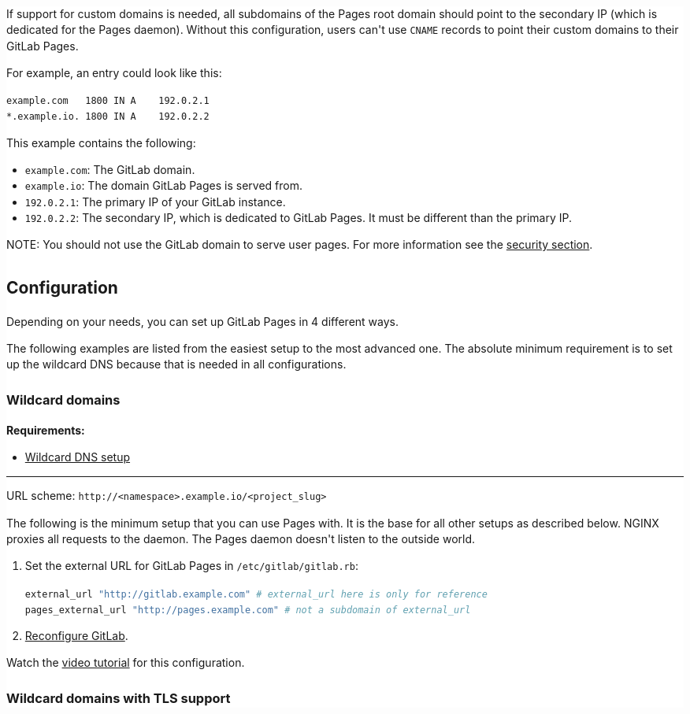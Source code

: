If support for custom domains is needed, all subdomains of the Pages root domain should point to the
secondary IP (which is dedicated for the Pages daemon). Without this configuration, users can't use
`CNAME` records to point their custom domains to their GitLab Pages.

For example, an entry could look like this:

```plaintext
example.com   1800 IN A    192.0.2.1
*.example.io. 1800 IN A    192.0.2.2
```

This example contains the following:

- `example.com`: The GitLab domain.
- `example.io`: The domain GitLab Pages is served from.
- `192.0.2.1`: The primary IP of your GitLab instance.
- `192.0.2.2`: The secondary IP, which is dedicated to GitLab Pages. It must be different than the primary IP.

NOTE:
You should not use the GitLab domain to serve user pages. For more information see the [security section](#security).

## Configuration

Depending on your needs, you can set up GitLab Pages in 4 different ways.

The following examples are listed from the easiest setup to the most
advanced one. The absolute minimum requirement is to set up the wildcard DNS
because that is needed in all configurations.

### Wildcard domains

**Requirements:**

- [Wildcard DNS setup](#dns-configuration)

---

URL scheme: `http://<namespace>.example.io/<project_slug>`

The following is the minimum setup that you can use Pages with. It is the base for all
other setups as described below. NGINX proxies all requests to the daemon.
The Pages daemon doesn't listen to the outside world.

1. Set the external URL for GitLab Pages in `/etc/gitlab/gitlab.rb`:

   ```ruby
   external_url "http://gitlab.example.com" # external_url here is only for reference
   pages_external_url "http://pages.example.com" # not a subdomain of external_url
   ```

1. [Reconfigure GitLab](../restart_gitlab.md#omnibus-gitlab-reconfigure).

Watch the [video tutorial](https://youtu.be/dD8c7WNcc6s) for this configuration.

### Wildcard domains with TLS support
